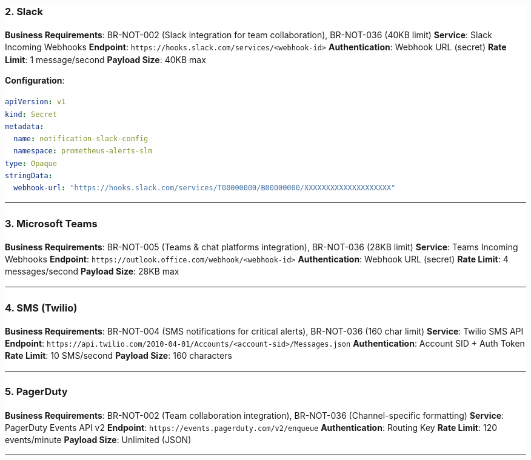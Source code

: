 
### **2. Slack**

**Business Requirements**: BR-NOT-002 (Slack integration for team collaboration), BR-NOT-036 (40KB limit)
**Service**: Slack Incoming Webhooks
**Endpoint**: `https://hooks.slack.com/services/<webhook-id>`
**Authentication**: Webhook URL (secret)
**Rate Limit**: 1 message/second
**Payload Size**: 40KB max

**Configuration**:
```yaml
apiVersion: v1
kind: Secret
metadata:
  name: notification-slack-config
  namespace: prometheus-alerts-slm
type: Opaque
stringData:
  webhook-url: "https://hooks.slack.com/services/T00000000/B00000000/XXXXXXXXXXXXXXXXXXXX"
```

---

### **3. Microsoft Teams**

**Business Requirements**: BR-NOT-005 (Teams & chat platforms integration), BR-NOT-036 (28KB limit)
**Service**: Teams Incoming Webhooks
**Endpoint**: `https://outlook.office.com/webhook/<webhook-id>`
**Authentication**: Webhook URL (secret)
**Rate Limit**: 4 messages/second
**Payload Size**: 28KB max

---

### **4. SMS (Twilio)**

**Business Requirements**: BR-NOT-004 (SMS notifications for critical alerts), BR-NOT-036 (160 char limit)
**Service**: Twilio SMS API
**Endpoint**: `https://api.twilio.com/2010-04-01/Accounts/<account-sid>/Messages.json`
**Authentication**: Account SID + Auth Token
**Rate Limit**: 10 SMS/second
**Payload Size**: 160 characters

---

### **5. PagerDuty**

**Business Requirements**: BR-NOT-002 (Team collaboration integration), BR-NOT-036 (Channel-specific formatting)
**Service**: PagerDuty Events API v2
**Endpoint**: `https://events.pagerduty.com/v2/enqueue`
**Authentication**: Routing Key
**Rate Limit**: 120 events/minute
**Payload Size**: Unlimited (JSON)

---